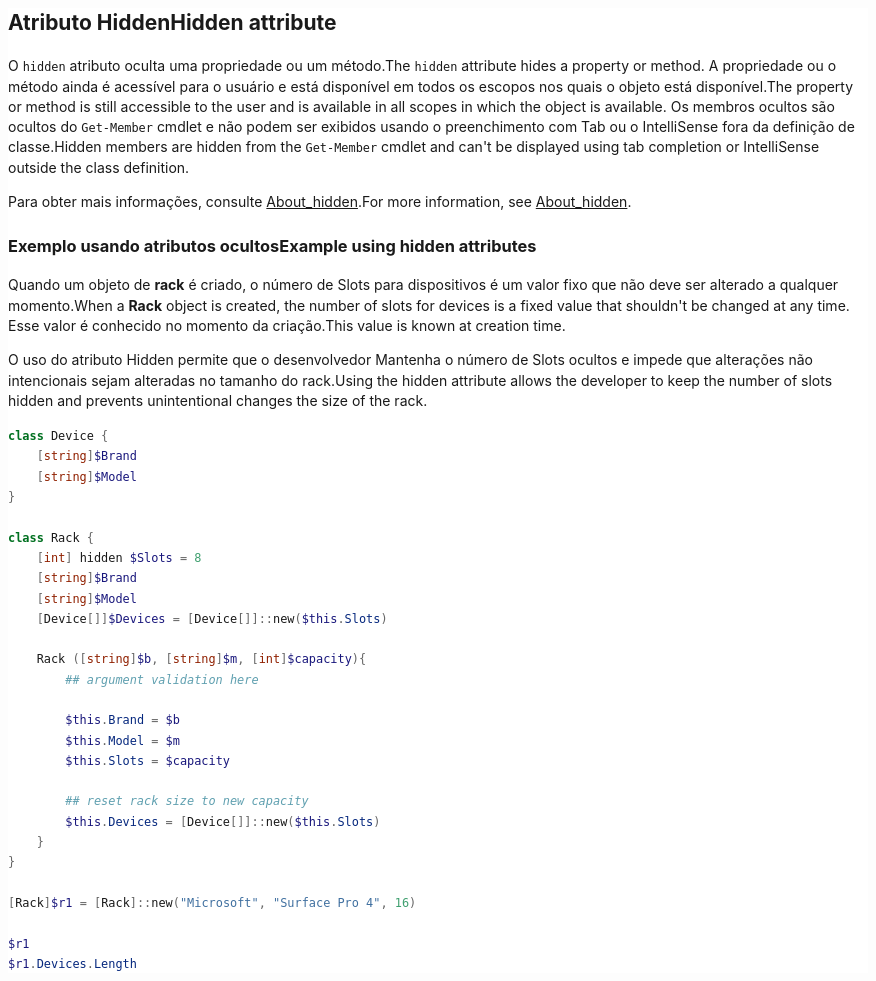 ## <a name="hidden-attribute"></a><span data-ttu-id="a1602-172">Atributo Hidden</span><span class="sxs-lookup"><span data-stu-id="a1602-172">Hidden attribute</span></span>

<span data-ttu-id="a1602-173">O `hidden` atributo oculta uma propriedade ou um método.</span><span class="sxs-lookup"><span data-stu-id="a1602-173">The `hidden` attribute hides a property or method.</span></span> <span data-ttu-id="a1602-174">A propriedade ou o método ainda é acessível para o usuário e está disponível em todos os escopos nos quais o objeto está disponível.</span><span class="sxs-lookup"><span data-stu-id="a1602-174">The property or method is still accessible to the user and is available in all scopes in which the object is available.</span></span> <span data-ttu-id="a1602-175">Os membros ocultos são ocultos do `Get-Member` cmdlet e não podem ser exibidos usando o preenchimento com Tab ou o IntelliSense fora da definição de classe.</span><span class="sxs-lookup"><span data-stu-id="a1602-175">Hidden members are hidden from the `Get-Member` cmdlet and can't be displayed using tab completion or IntelliSense outside the class definition.</span></span>

<span data-ttu-id="a1602-176">Para obter mais informações, consulte [About_hidden](About_hidden.md).</span><span class="sxs-lookup"><span data-stu-id="a1602-176">For more information, see [About_hidden](About_hidden.md).</span></span>

### <a name="example-using-hidden-attributes"></a><span data-ttu-id="a1602-177">Exemplo usando atributos ocultos</span><span class="sxs-lookup"><span data-stu-id="a1602-177">Example using hidden attributes</span></span>

<span data-ttu-id="a1602-178">Quando um objeto de **rack** é criado, o número de Slots para dispositivos é um valor fixo que não deve ser alterado a qualquer momento.</span><span class="sxs-lookup"><span data-stu-id="a1602-178">When a **Rack** object is created, the number of slots for devices is a fixed value that shouldn't be changed at any time.</span></span> <span data-ttu-id="a1602-179">Esse valor é conhecido no momento da criação.</span><span class="sxs-lookup"><span data-stu-id="a1602-179">This value is known at creation time.</span></span>

<span data-ttu-id="a1602-180">O uso do atributo Hidden permite que o desenvolvedor Mantenha o número de Slots ocultos e impede que alterações não intencionais sejam alteradas no tamanho do rack.</span><span class="sxs-lookup"><span data-stu-id="a1602-180">Using the hidden attribute allows the developer to keep the number of slots hidden and prevents unintentional changes the size of the rack.</span></span>

```powershell
class Device {
    [string]$Brand
    [string]$Model
}

class Rack {
    [int] hidden $Slots = 8
    [string]$Brand
    [string]$Model
    [Device[]]$Devices = [Device[]]::new($this.Slots)

    Rack ([string]$b, [string]$m, [int]$capacity){
        ## argument validation here

        $this.Brand = $b
        $this.Model = $m
        $this.Slots = $capacity

        ## reset rack size to new capacity
        $this.Devices = [Device[]]::new($this.Slots)
    }
}

[Rack]$r1 = [Rack]::new("Microsoft", "Surface Pro 4", 16)

$r1
$r1.Devices.Length
```
